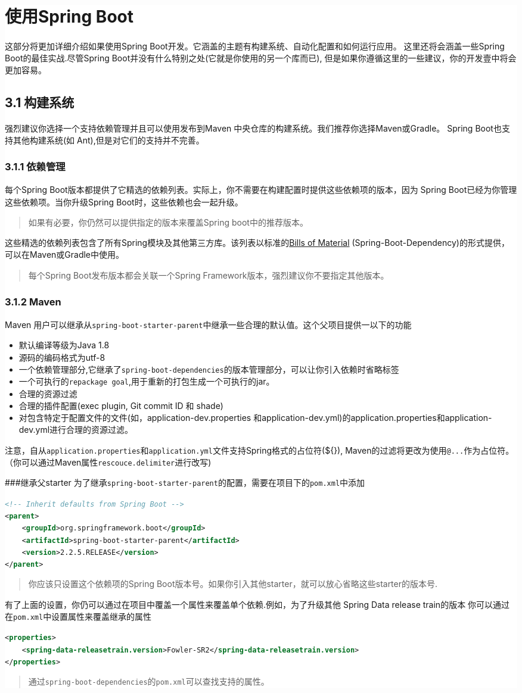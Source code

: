 # 使用Spring Boot
这部分将更加详细介绍如果使用Spring Boot开发。它涵盖的主题有构建系统、自动化配置和如何运行应用。
这里还将会涵盖一些Spring Boot的最佳实战.尽管Spring Boot并没有什么特别之处(它就是你使用的另一个库而已),
但是如果你遵循这里的一些建议，你的开发壹中将会更加容易。

## 3.1 构建系统
强烈建议你选择一个支持依赖管理并且可以使用发布到Maven 中央仓库的构建系统。我们推荐你选择Maven或Gradle。
Spring Boot也支持其他构建系统(如 Ant),但是对它们的支持并不完善。

### 3.1.1 依赖管理
每个Spring Boot版本都提供了它精选的依赖列表。实际上，你不需要在构建配置时提供这些依赖项的版本，因为
Spring Boot已经为你管理这些依赖项。当你升级Spring Boot时，这些依赖也会一起升级。
> 如果有必要，你仍然可以提供指定的版本来覆盖Spring boot中的推荐版本。

这些精选的依赖列表包含了所有Spring模块及其他第三方库。该列表以标准的[Bills of Material]()
(Spring-Boot-Dependency)的形式提供，可以在Maven或Gradle中使用。
> 每个Spring Boot发布版本都会关联一个Spring Framework版本，强烈建议你不要指定其他版本。

### 3.1.2 Maven
Maven 用户可以继承从`spring-boot-starter-parent`中继承一些合理的默认值。这个父项目提供一以下的功能
- 默认编译等级为Java 1.8
- 源码的编码格式为utf-8 
- 一个依赖管理部分,它继承了`spring-boot-dependencies`的版本管理部分，可以让你引入依赖时省略<version>标签
- 一个可执行的`repackage goal`,用于重新的打包生成一个可执行的jar。
- 合理的资源过滤
- 合理的插件配置(exec plugin, Git commit ID 和 shade)
- 对包含特定于配置文件的文件(如，application-dev.properties 和application-dev.yml)的application.properties和application-dev.yml进行合理的资源过滤。

注意，自从`application.properties`和`application.yml`文件支持Spring格式的占位符(${}),
Maven的过滤将更改为使用`@...`作为占位符。（你可以通过Maven属性`rescouce.delimiter`进行改写)

###继承父starter
为了继承`spring-boot-starter-parent`的配置，需要在项目下的`pom.xml`中添加
```xml
<!-- Inherit defaults from Spring Boot -->
<parent>
    <groupId>org.springframework.boot</groupId>
    <artifactId>spring-boot-starter-parent</artifactId>
    <version>2.2.5.RELEASE</version>
</parent>
```

> 你应该只设置这个依赖项的Spring Boot版本号。如果你引入其他starter，就可以放心省略这些starter的版本号.

有了上面的设置，你仍可以通过在项目中覆盖一个属性来覆盖单个依赖.例如，为了升级其他 Spring Data release train的版本
你可以通过在`pom.xml`中设置属性来覆盖继承的属性
```xml
<properties>
    <spring-data-releasetrain.version>Fowler-SR2</spring-data-releasetrain.version>
</properties>
```
> 通过`spring-boot-dependencies`的`pom.xml`可以查找支持的属性。
